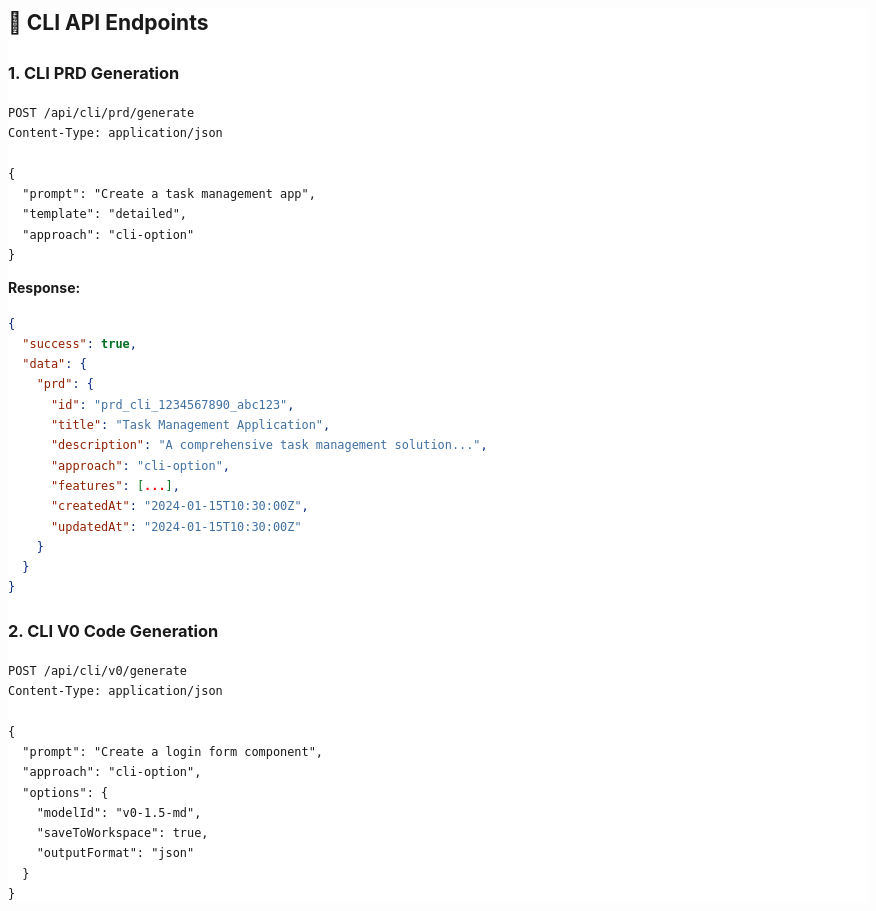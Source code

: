 ```typescript
```

## 🔧 **CLI API Endpoints**

### **1. CLI PRD Generation**

```http
POST /api/cli/prd/generate
Content-Type: application/json

{
  "prompt": "Create a task management app",
  "template": "detailed",
  "approach": "cli-option"
}
```

**Response:**
```json
{
  "success": true,
  "data": {
    "prd": {
      "id": "prd_cli_1234567890_abc123",
      "title": "Task Management Application",
      "description": "A comprehensive task management solution...",
      "approach": "cli-option",
      "features": [...],
      "createdAt": "2024-01-15T10:30:00Z",
      "updatedAt": "2024-01-15T10:30:00Z"
    }
  }
}
```

### **2. CLI V0 Code Generation**

```http
POST /api/cli/v0/generate
Content-Type: application/json

{
  "prompt": "Create a login form component",
  "approach": "cli-option",
  "options": {
    "modelId": "v0-1.5-md",
    "saveToWorkspace": true,
    "outputFormat": "json"
  }
}
```
